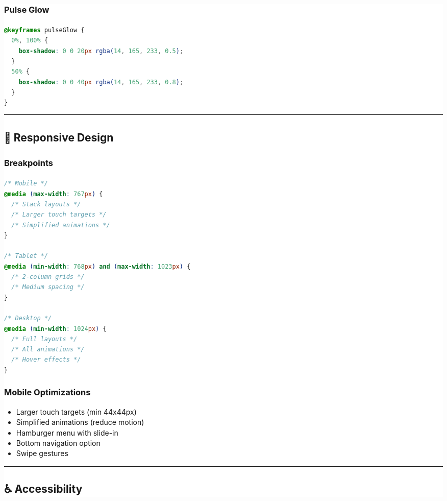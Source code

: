 ### Pulse Glow
```css
@keyframes pulseGlow {
  0%, 100% {
    box-shadow: 0 0 20px rgba(14, 165, 233, 0.5);
  }
  50% {
    box-shadow: 0 0 40px rgba(14, 165, 233, 0.8);
  }
}
```

---

## 📱 Responsive Design

### Breakpoints
```css
/* Mobile */
@media (max-width: 767px) {
  /* Stack layouts */
  /* Larger touch targets */
  /* Simplified animations */
}

/* Tablet */
@media (min-width: 768px) and (max-width: 1023px) {
  /* 2-column grids */
  /* Medium spacing */
}

/* Desktop */
@media (min-width: 1024px) {
  /* Full layouts */
  /* All animations */
  /* Hover effects */
}
```

### Mobile Optimizations
- Larger touch targets (min 44x44px)
- Simplified animations (reduce motion)
- Hamburger menu with slide-in
- Bottom navigation option
- Swipe gestures

---

## ♿ Accessibility
